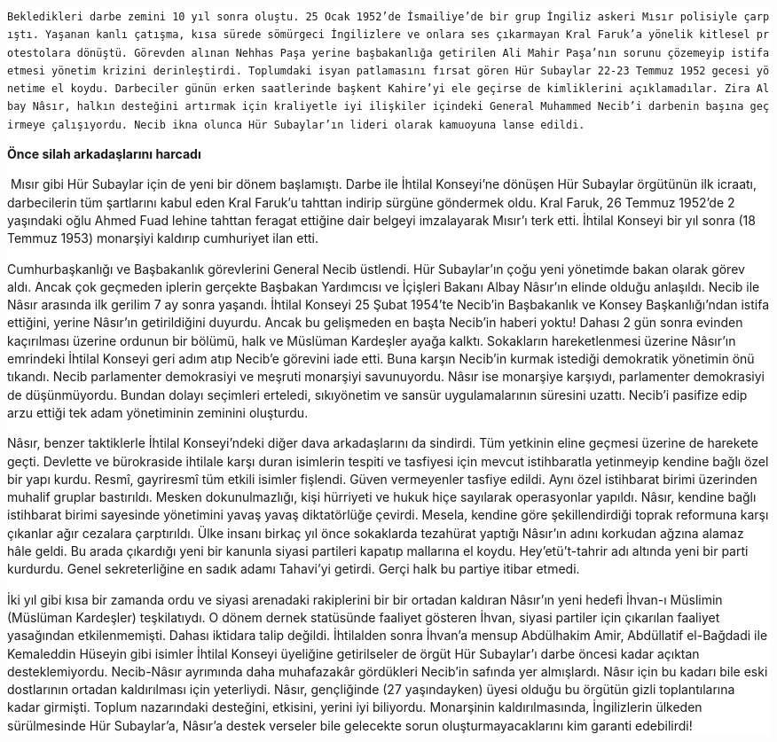     Bekledikleri darbe zemini 10 yıl sonra oluştu. 25 Ocak 1952’de İsmailiye’de bir grup İngiliz askeri Mısır polisiyle çarpıştı. Yaşanan kanlı çatışma, kısa sürede sömürgeci İngilizlere ve onlara ses çıkarmayan Kral Faruk’a yönelik kitlesel protestolara dönüştü. Görevden alınan Nehhas Paşa yerine başbakanlığa getirilen Ali Mahir Paşa’nın sorunu çözemeyip istifa etmesi yönetim krizini derinleştirdi. Toplumdaki isyan patlamasını fırsat gören Hür Subaylar 22-23 Temmuz 1952 gecesi yönetime el koydu. Darbeciler günün erken saatlerinde başkent Kahire’yi ele geçirse de kimliklerini açıklamadılar. Zira Albay Nâsır, halkın desteğini artırmak için kraliyetle iyi ilişkiler içindeki General Muhammed Necib’i darbenin başına geçirmeye çalışıyordu. Necib ikna olunca Hür Subaylar’ın lideri olarak kamuoyuna lanse edildi.
   </p>
   <p>
    <strong>
     Önce silah arkadaşlarını harcadı
    </strong>
   </p>
   <p>
    <img alt="" height="235" src="http://web.archive.org/web/20140318052954im_/http://medya.aksiyon.com.tr/aksiyon/2014/03/10/mesut-cemal--(4).jpg"/>
    Mısır gibi Hür Subaylar için de yeni bir dönem başlamıştı. Darbe ile İhtilal Konseyi’ne dönüşen Hür Subaylar örgütünün ilk icraatı, darbecilerin tüm şartlarını kabul eden Kral Faruk’u tahttan indirip sürgüne göndermek oldu. Kral Faruk, 26 Temmuz 1952’de 2 yaşındaki oğlu Ahmed Fuad lehine tahttan feragat ettiğine dair belgeyi imzalayarak Mısır’ı terk etti. İhtilal Konseyi bir yıl sonra (18 Temmuz 1953) monarşiyi kaldırıp cumhuriyet ilan etti.
   </p>
   <p>
    Cumhurbaşkanlığı ve Başbakanlık görevlerini General Necib üstlendi. Hür Subaylar’ın çoğu yeni yönetimde bakan olarak görev aldı. Ancak çok geçmeden iplerin gerçekte Başbakan Yardımcısı ve İçişleri Bakanı Albay Nâsır’ın elinde olduğu anlaşıldı. Necib ile Nâsır arasında ilk gerilim 7 ay sonra yaşandı. İhtilal Konseyi 25 Şubat 1954’te Necib’in Başbakanlık ve Konsey Başkanlığı’ndan istifa ettiğini, yerine Nâsır’ın getirildiğini duyurdu. Ancak bu gelişmeden en başta Necib’in haberi yoktu! Dahası 2 gün sonra evinden kaçırılması üzerine ordunun bir bölümü, halk ve Müslüman Kardeşler ayağa kalktı. Sokakların hareketlenmesi üzerine Nâsır’ın emrindeki İhtilal Konseyi geri adım atıp Necib’e görevini iade etti. Buna karşın Necib’in kurmak istediği demokratik yönetimin önü tıkandı. Necib parlamenter demokrasiyi ve meşruti monarşiyi savunuyordu. Nâsır ise monarşiye karşıydı, parlamenter demokrasiyi de düşünmüyordu. Bundan dolayı seçimleri erteledi, sıkıyönetim ve sansür uygulamalarının süresini uzattı. Necib’i pasifize edip arzu ettiği tek adam yönetiminin zeminini oluşturdu.
   </p>
   <p>
    Nâsır, benzer taktiklerle İhtilal Konseyi’ndeki diğer dava arkadaşlarını da sindirdi. Tüm yetkinin eline geçmesi üzerine de harekete geçti. Devlette ve bürokraside ihtilale karşı duran isimlerin tespiti ve tasfiyesi için mevcut istihbaratla yetinmeyip kendine bağlı özel bir yapı kurdu. Resmî, gayriresmî tüm etkili isimler fişlendi. Güven vermeyenler tasfiye edildi. Aynı özel istihbarat birimi üzerinden muhalif gruplar bastırıldı. Mesken dokunulmazlığı, kişi hürriyeti ve hukuk hiçe sayılarak operasyonlar yapıldı. Nâsır, kendine bağlı istihbarat birimi sayesinde yönetimini yavaş yavaş diktatörlüğe çevirdi. Mesela, kendine göre şekillendirdiği toprak reformuna karşı çıkanlar ağır cezalara çarptırıldı. Ülke insanı birkaç yıl önce sokaklarda tezahürat yaptığı Nâsır’ın adını korkudan ağzına alamaz hâle geldi. Bu arada çıkardığı yeni bir kanunla siyasi partileri kapatıp mallarına el koydu. Hey’etü’t-tahrir adı altında yeni bir parti kurdurdu. Genel sekreterliğine en sadık adamı Tahavi’yi getirdi. Gerçi halk bu partiye itibar etmedi.
   </p>
   <p>
    İki yıl gibi kısa bir zamanda ordu ve siyasi arenadaki rakiplerini bir bir ortadan kaldıran Nâsır’ın yeni hedefi İhvan-ı Müslimin (Müslüman Kardeşler) teşkilatıydı. O dönem dernek statüsünde faaliyet gösteren İhvan, siyasi partiler için çıkarılan faaliyet yasağından etkilenmemişti. Dahası iktidara talip değildi. İhtilalden sonra İhvan’a mensup Abdülhakim Amir, Abdüllatif el-Bağdadi ile Kemaleddin Hüseyin gibi isimler İhtilal Konseyi üyeliğine getirilseler de örgüt Hür Subaylar’ı darbe öncesi kadar açıktan desteklemiyordu. Necib-Nâsır ayrımında daha muhafazakâr gördükleri Necib’in safında yer almışlardı. Nâsır için bu kadarı bile eski dostlarının ortadan kaldırılması için yeterliydi. Nâsır, gençliğinde (27 yaşındayken) üyesi olduğu bu örgütün gizli toplantılarına kadar girmişti. Toplum nazarındaki desteğini, etkisini, yerini iyi biliyordu. Monarşinin kaldırılmasında, İngilizlerin ülkeden sürülmesinde Hür Subaylar’a, Nâsır’a destek verseler bile gelecekte sorun oluşturmayacaklarını kim garanti edebilirdi!
   </p>
   <p>
